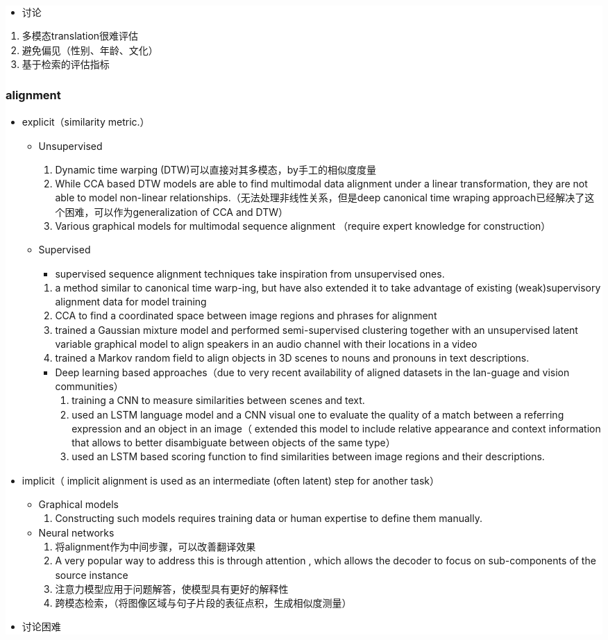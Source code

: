 - 讨论

1. 多模态translation很难评估
2. 避免偏见（性别、年龄、文化）
3. 基于检索的评估指标



### alignment

- explicit（similarity metric.）

  - Unsupervised

    1.   Dynamic time warping (DTW)可以直接对其多模态，by手工的相似度度量
    2. While CCA based DTW models are able to find multimodal data alignment under a linear transformation, they are not able to model non-linear relationships.（无法处理非线性关系，但是deep canonical time wraping approach已经解决了这个困难，可以作为generalization of CCA and DTW）
    3. Various graphical models  for multimodal sequence alignment （require expert knowledge for construction）

  - Supervised

    - supervised sequence alignment techniques 
      take inspiration from unsupervised ones. 

    1. a method similar to canonical time warp-ing, but have also extended it to take advantage of existing (weak)supervisory alignment data for model training
    2. CCA to find a coordinated space between image regions and phrases for alignment
    3. trained a Gaussian mixture model and performed semi-supervised clustering together with an unsupervised latent variable graphical model to align speakers in an audio channel with their locations in a video
    4. trained a Markov random field to align objects in 3D scenes to nouns and pronouns in text descriptions.

    - Deep learning based approaches（due to very recent availability of aligned datasets in the lan-guage and vision communities）
      1. training a CNN to measure similarities between scenes and text. 
      2.  used an LSTM language model and a CNN visual one to evaluate the quality of a match between a referring expression and an object in an image（ extended this model to include relative appearance and context information that allows to better disambiguate between objects of the same type）
      3.  used an LSTM based scoring function to find similarities between image regions and their descriptions.

- implicit（ implicit alignment is used as an intermediate (often latent) step for another task）

  - Graphical models
    1.  Constructing such models requires training data or human expertise to define them manually. 
  - Neural networks
    1. 将alignment作为中间步骤，可以改善翻译效果
    2. A very popular way to address this is through attention , which allows the decoder to focus on sub-components of the source instance
    3. 注意力模型应用于问题解答，使模型具有更好的解释性
    4. 跨模态检索，（将图像区域与句子片段的表征点积，生成相似度测量）

- 讨论困难

